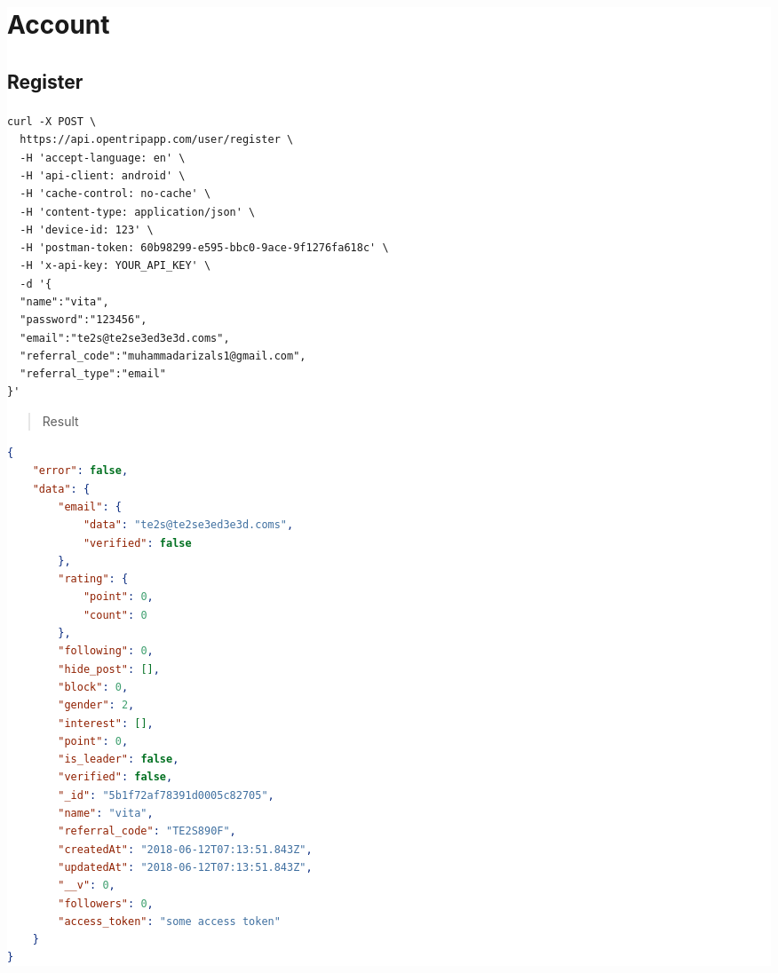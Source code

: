 # Account

## Register

```shell
curl -X POST \
  https://api.opentripapp.com/user/register \
  -H 'accept-language: en' \
  -H 'api-client: android' \
  -H 'cache-control: no-cache' \
  -H 'content-type: application/json' \
  -H 'device-id: 123' \
  -H 'postman-token: 60b98299-e595-bbc0-9ace-9f1276fa618c' \
  -H 'x-api-key: YOUR_API_KEY' \
  -d '{
  "name":"vita",
  "password":"123456",
  "email":"te2s@te2se3ed3e3d.coms",
  "referral_code":"muhammadarizals1@gmail.com",
  "referral_type":"email"
}'
```

> Result

```json
{
    "error": false,
    "data": {
        "email": {
            "data": "te2s@te2se3ed3e3d.coms",
            "verified": false
        },
        "rating": {
            "point": 0,
            "count": 0
        },
        "following": 0,
        "hide_post": [],
        "block": 0,
        "gender": 2,
        "interest": [],
        "point": 0,
        "is_leader": false,
        "verified": false,
        "_id": "5b1f72af78391d0005c82705",
        "name": "vita",
        "referral_code": "TE2S890F",
        "createdAt": "2018-06-12T07:13:51.843Z",
        "updatedAt": "2018-06-12T07:13:51.843Z",
        "__v": 0,
        "followers": 0,
        "access_token": "some access token"
    }
}
```
